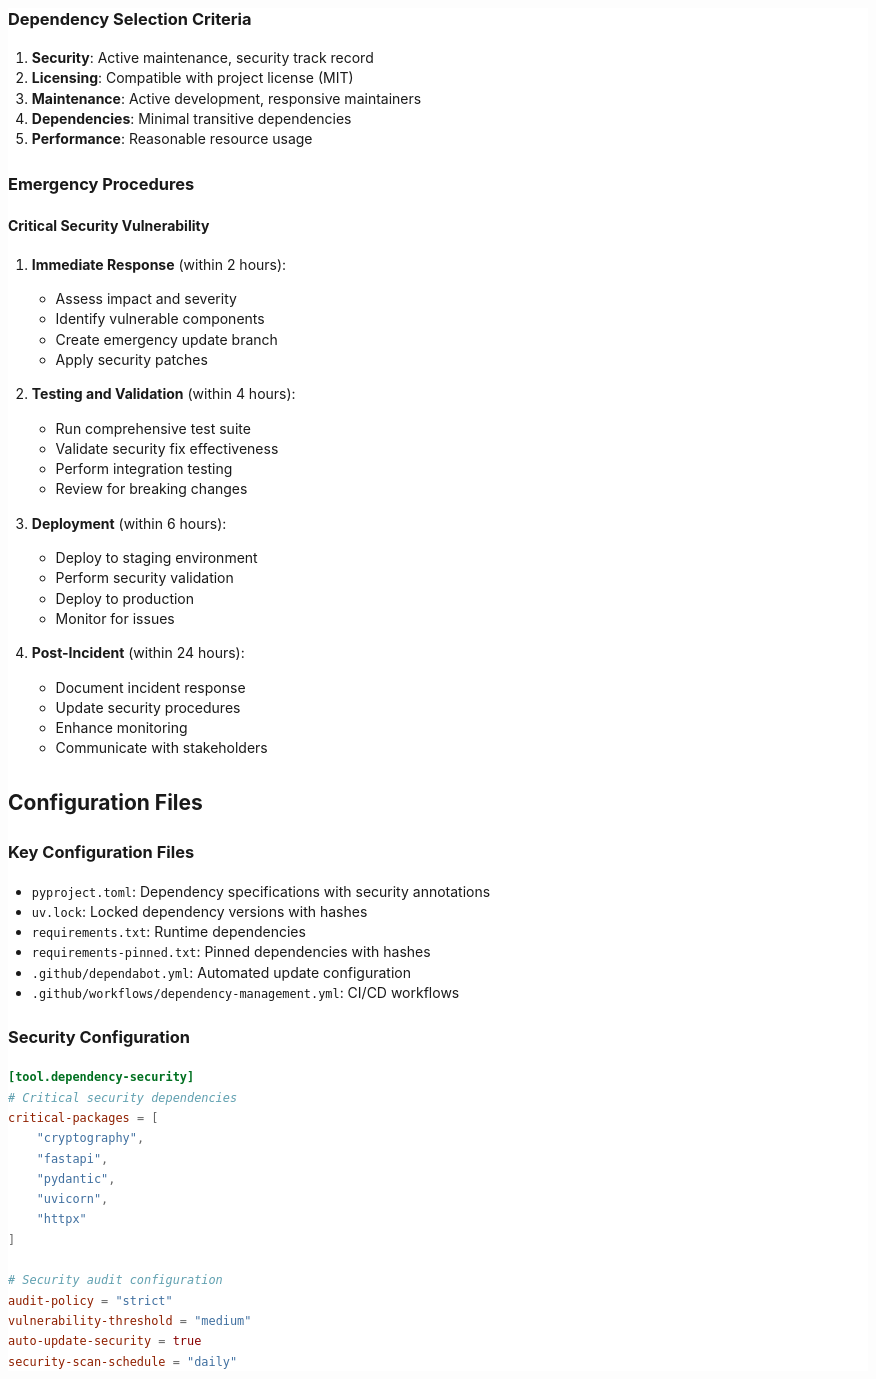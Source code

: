 ### Dependency Selection Criteria

1. **Security**: Active maintenance, security track record
2. **Licensing**: Compatible with project license (MIT)
3. **Maintenance**: Active development, responsive maintainers
4. **Dependencies**: Minimal transitive dependencies
5. **Performance**: Reasonable resource usage

### Emergency Procedures

#### Critical Security Vulnerability

1. **Immediate Response** (within 2 hours):
   - Assess impact and severity
   - Identify vulnerable components
   - Create emergency update branch
   - Apply security patches

2. **Testing and Validation** (within 4 hours):
   - Run comprehensive test suite
   - Validate security fix effectiveness
   - Perform integration testing
   - Review for breaking changes

3. **Deployment** (within 6 hours):
   - Deploy to staging environment
   - Perform security validation
   - Deploy to production
   - Monitor for issues

4. **Post-Incident** (within 24 hours):
   - Document incident response
   - Update security procedures
   - Enhance monitoring
   - Communicate with stakeholders

## Configuration Files

### Key Configuration Files

- `pyproject.toml`: Dependency specifications with security annotations
- `uv.lock`: Locked dependency versions with hashes
- `requirements.txt`: Runtime dependencies
- `requirements-pinned.txt`: Pinned dependencies with hashes
- `.github/dependabot.yml`: Automated update configuration
- `.github/workflows/dependency-management.yml`: CI/CD workflows

### Security Configuration

```toml
[tool.dependency-security]
# Critical security dependencies
critical-packages = [
    "cryptography",
    "fastapi", 
    "pydantic",
    "uvicorn",
    "httpx"
]

# Security audit configuration
audit-policy = "strict"
vulnerability-threshold = "medium"
auto-update-security = true
security-scan-schedule = "daily"
```